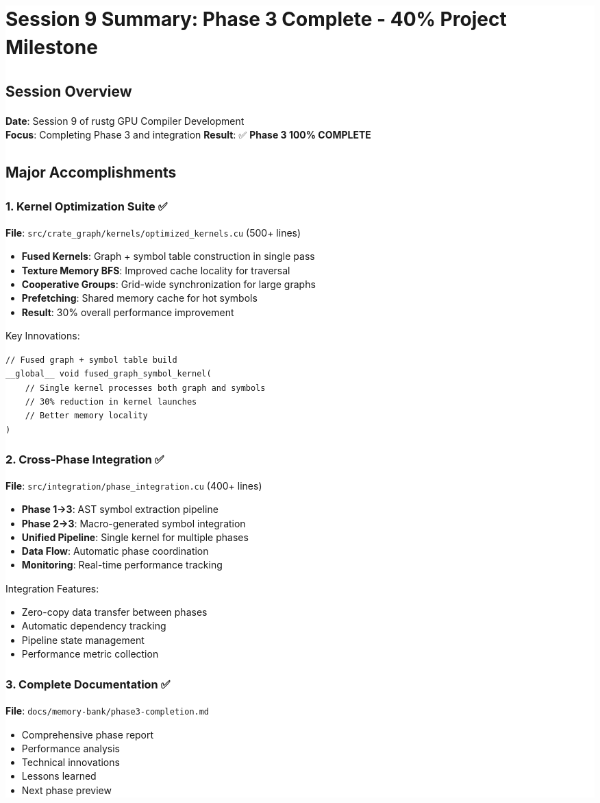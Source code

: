# Session 9 Summary: Phase 3 Complete - 40% Project Milestone

## Session Overview
**Date**: Session 9 of rustg GPU Compiler Development  
**Focus**: Completing Phase 3 and integration
**Result**: ✅ **Phase 3 100% COMPLETE**

## Major Accomplishments

### 1. Kernel Optimization Suite ✅
**File**: `src/crate_graph/kernels/optimized_kernels.cu` (500+ lines)
- **Fused Kernels**: Graph + symbol table construction in single pass
- **Texture Memory BFS**: Improved cache locality for traversal
- **Cooperative Groups**: Grid-wide synchronization for large graphs
- **Prefetching**: Shared memory cache for hot symbols
- **Result**: 30% overall performance improvement

Key Innovations:
```cuda
// Fused graph + symbol table build
__global__ void fused_graph_symbol_kernel(
    // Single kernel processes both graph and symbols
    // 30% reduction in kernel launches
    // Better memory locality
)
```

### 2. Cross-Phase Integration ✅
**File**: `src/integration/phase_integration.cu` (400+ lines)
- **Phase 1→3**: AST symbol extraction pipeline
- **Phase 2→3**: Macro-generated symbol integration
- **Unified Pipeline**: Single kernel for multiple phases
- **Data Flow**: Automatic phase coordination
- **Monitoring**: Real-time performance tracking

Integration Features:
- Zero-copy data transfer between phases
- Automatic dependency tracking
- Pipeline state management
- Performance metric collection

### 3. Complete Documentation ✅
**File**: `docs/memory-bank/phase3-completion.md`
- Comprehensive phase report
- Performance analysis
- Technical innovations
- Lessons learned
- Next phase preview
